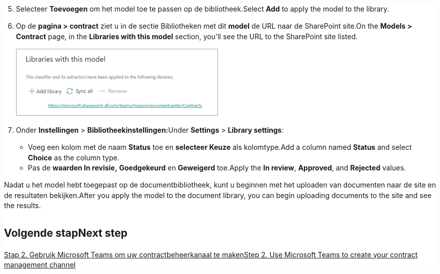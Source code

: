 5. <span data-ttu-id="0b7c1-237">Selecteer **Toevoegen** om het model toe te passen op de bibliotheek.</span><span class="sxs-lookup"><span data-stu-id="0b7c1-237">Select **Add** to apply the model to the library.</span></span>

6. <span data-ttu-id="0b7c1-238">Op de **pagina > contract** ziet u in de sectie Bibliotheken met dit **model** de URL naar de SharePoint site.</span><span class="sxs-lookup"><span data-stu-id="0b7c1-238">On the **Models > Contract** page, in the **Libraries with this model** section, you'll see the URL to the SharePoint site listed.</span></span>

    ![Schermafbeelding van de startpagina Contract met de sectie Bibliotheken met dit model.](../media/content-understanding/contract-libraries-with-this-model.png)

7. <span data-ttu-id="0b7c1-240">Onder **Instellingen**  >  **Bibliotheekinstellingen:**</span><span class="sxs-lookup"><span data-stu-id="0b7c1-240">Under **Settings** > **Library settings**:</span></span>

   - <span data-ttu-id="0b7c1-241">Voeg een kolom met de naam **Status** toe en **selecteer Keuze** als kolomtype.</span><span class="sxs-lookup"><span data-stu-id="0b7c1-241">Add a column named **Status** and select **Choice** as the column type.</span></span>
   - <span data-ttu-id="0b7c1-242">Pas de **waarden In revisie,** **Goedgekeurd** en **Geweigerd** toe.</span><span class="sxs-lookup"><span data-stu-id="0b7c1-242">Apply the **In review**, **Approved**, and **Rejected** values.</span></span>

<span data-ttu-id="0b7c1-243">Nadat u het model hebt toegepast op de documentbibliotheek, kunt u beginnen met het uploaden van documenten naar de site en de resultaten bekijken.</span><span class="sxs-lookup"><span data-stu-id="0b7c1-243">After you apply the model to the document library, you can begin uploading documents to the site and see the results.</span></span>

## <a name="next-step"></a><span data-ttu-id="0b7c1-244">Volgende stap</span><span class="sxs-lookup"><span data-stu-id="0b7c1-244">Next step</span></span>

[<span data-ttu-id="0b7c1-245">Stap 2. Gebruik Microsoft Teams om uw contractbeheerkanaal te maken</span><span class="sxs-lookup"><span data-stu-id="0b7c1-245">Step 2. Use Microsoft Teams to create your contract management channel</span></span>](solution-manage-contracts-step2.md)
